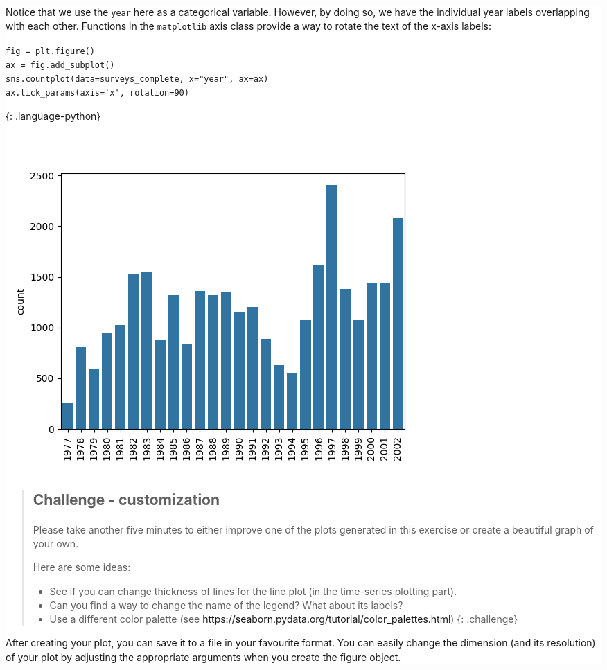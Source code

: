 Notice that we use the `year` here as a categorical variable.
However, by doing so, we have the individual year labels overlapping with each other.
Functions in the `matplotlib` axis class provide a way to rotate the text of the x-axis labels:

~~~
fig = plt.figure()
ax = fig.add_subplot()
sns.countplot(data=surveys_complete, x="year", ax=ax)
ax.tick_params(axis='x', rotation=90)
~~~
{: .language-python}

![](../fig/countplot_rot.png)


> ## Challenge - customization
> Please take another five minutes to either improve one of the plots
> generated in this exercise or create a beautiful graph of your own.
>
> Here are some ideas:
>
> * See if you can change thickness of lines for the line plot (in the time-series plotting part).
> * Can you find a way to change the name of the legend? What about its labels?
> * Use a different color palette (see <https://seaborn.pydata.org/tutorial/color_palettes.html>)
{: .challenge}


After creating your plot, you can save it to a file in your favourite format.
You can easily change the dimension (and its resolution) of your plot by
adjusting the appropriate arguments when you create the figure object.
